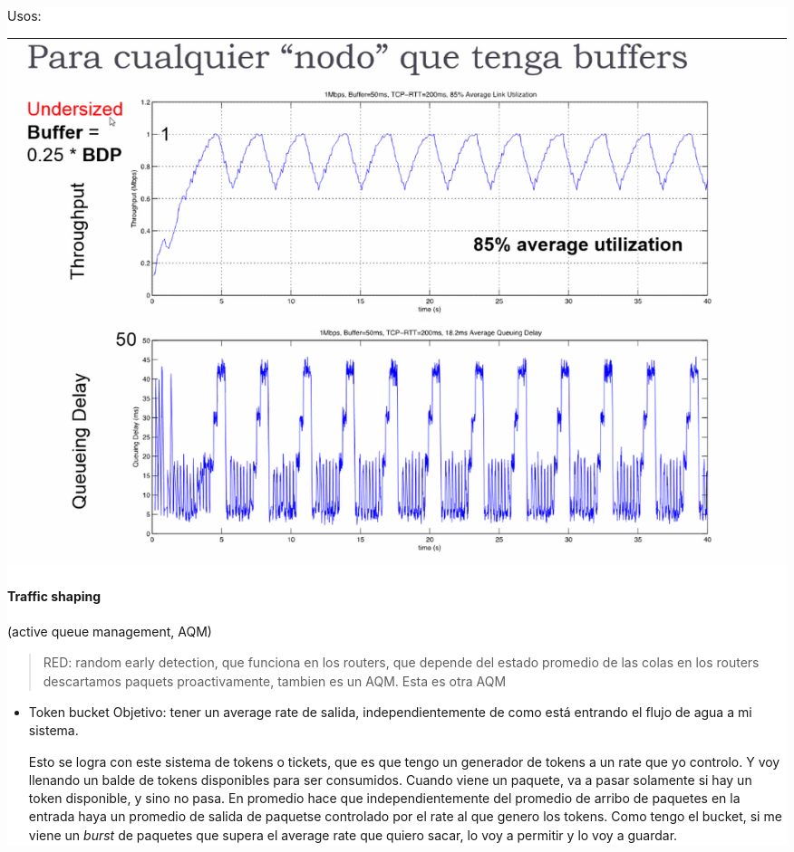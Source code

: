 Usos:

![](img/buffer-design.png)

#### Traffic shaping

(active queue management, AQM)
> RED: random early detection, que funciona en los routers, que depende del
> estado promedio de las colas en los routers descartamos paquets
> proactivamente, tambien es un AQM. Esta es otra AQM

- Token bucket
  Objetivo: tener un average rate de salida, independientemente de como está
  entrando el flujo de agua a mi sistema.

  Esto se logra con este sistema de tokens o tickets, que es que tengo un
  generador de tokens a un rate que yo controlo. Y voy llenando un balde de
  tokens disponibles para ser consumidos. Cuando viene un paquete, va a pasar
  solamente si hay un token disponible, y sino no pasa. En promedio hace que
  independientemente del promedio de arribo de paquetes en la entrada haya un
  promedio de salida de paquetse controlado por el rate al que genero los
  tokens. Como tengo el bucket, si me viene un *burst* de paquetes que supera el
  average rate que quiero sacar, lo voy a permitir y lo voy a guardar.
